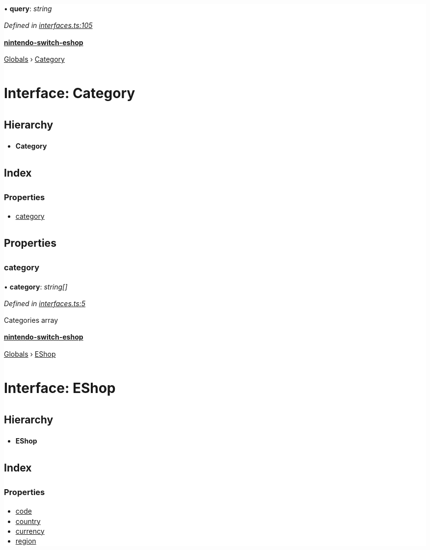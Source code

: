 • **query**: *string*

*Defined in [interfaces.ts:105](https://github.com/lmmfranco/nintendo-switch-eshop/blob/007e160/packages/nintendo-switch-eshop/src/interfaces.ts#L105)*

<a name="interfacescategorymd"></a>

**[nintendo-switch-eshop](#readmemd)**

[Globals](#readmemd) › [Category](#interfacescategorymd)

# Interface: Category

## Hierarchy

* **Category**

## Index

### Properties

* [category](#category)

## Properties

###  category

• **category**: *string[]*

*Defined in [interfaces.ts:5](https://github.com/lmmfranco/nintendo-switch-eshop/blob/007e160/packages/nintendo-switch-eshop/src/interfaces.ts#L5)*

Categories array

<a name="interfaceseshopmd"></a>

**[nintendo-switch-eshop](#readmemd)**

[Globals](#readmemd) › [EShop](#interfaceseshopmd)

# Interface: EShop

## Hierarchy

* **EShop**

## Index

### Properties

* [code](#code)
* [country](#country)
* [currency](#currency)
* [region](#region)
